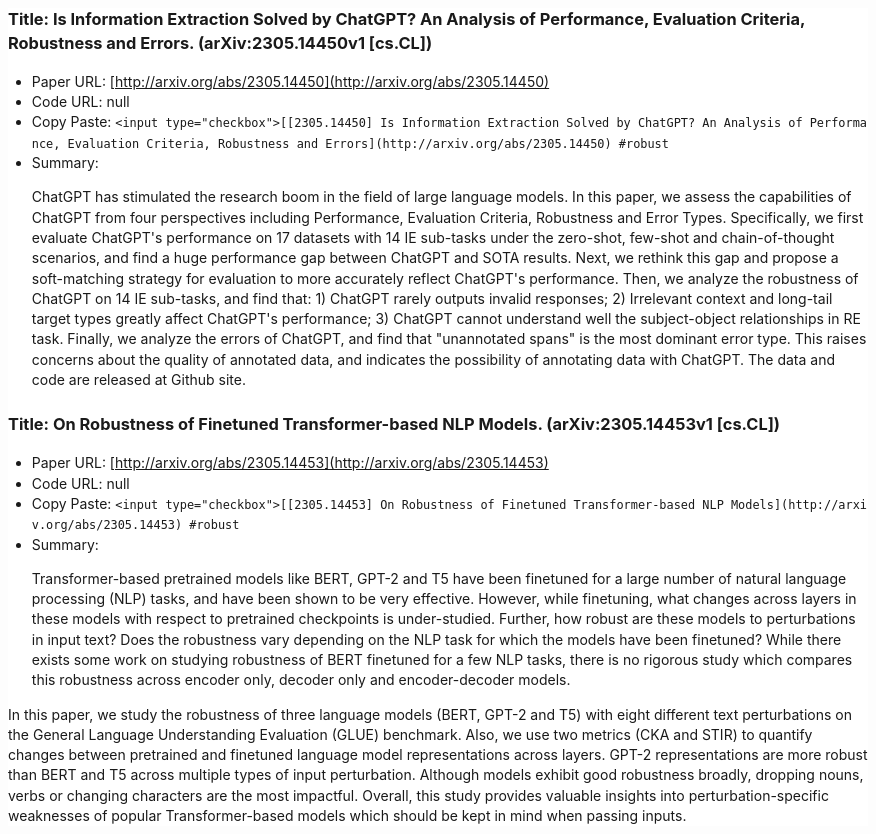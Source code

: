 ### Title: Is Information Extraction Solved by ChatGPT? An Analysis of Performance, Evaluation Criteria, Robustness and Errors. (arXiv:2305.14450v1 [cs.CL])
* Paper URL: [http://arxiv.org/abs/2305.14450](http://arxiv.org/abs/2305.14450)
* Code URL: null
* Copy Paste: `<input type="checkbox">[[2305.14450] Is Information Extraction Solved by ChatGPT? An Analysis of Performance, Evaluation Criteria, Robustness and Errors](http://arxiv.org/abs/2305.14450) #robust`
* Summary: <p>ChatGPT has stimulated the research boom in the field of large language
models. In this paper, we assess the capabilities of ChatGPT from four
perspectives including Performance, Evaluation Criteria, Robustness and Error
Types. Specifically, we first evaluate ChatGPT's performance on 17 datasets
with 14 IE sub-tasks under the zero-shot, few-shot and chain-of-thought
scenarios, and find a huge performance gap between ChatGPT and SOTA results.
Next, we rethink this gap and propose a soft-matching strategy for evaluation
to more accurately reflect ChatGPT's performance. Then, we analyze the
robustness of ChatGPT on 14 IE sub-tasks, and find that: 1) ChatGPT rarely
outputs invalid responses; 2) Irrelevant context and long-tail target types
greatly affect ChatGPT's performance; 3) ChatGPT cannot understand well the
subject-object relationships in RE task. Finally, we analyze the errors of
ChatGPT, and find that "unannotated spans" is the most dominant error type.
This raises concerns about the quality of annotated data, and indicates the
possibility of annotating data with ChatGPT. The data and code are released at
Github site.
</p>

### Title: On Robustness of Finetuned Transformer-based NLP Models. (arXiv:2305.14453v1 [cs.CL])
* Paper URL: [http://arxiv.org/abs/2305.14453](http://arxiv.org/abs/2305.14453)
* Code URL: null
* Copy Paste: `<input type="checkbox">[[2305.14453] On Robustness of Finetuned Transformer-based NLP Models](http://arxiv.org/abs/2305.14453) #robust`
* Summary: <p>Transformer-based pretrained models like BERT, GPT-2 and T5 have been
finetuned for a large number of natural language processing (NLP) tasks, and
have been shown to be very effective. However, while finetuning, what changes
across layers in these models with respect to pretrained checkpoints is
under-studied. Further, how robust are these models to perturbations in input
text? Does the robustness vary depending on the NLP task for which the models
have been finetuned? While there exists some work on studying robustness of
BERT finetuned for a few NLP tasks, there is no rigorous study which compares
this robustness across encoder only, decoder only and encoder-decoder models.
</p>
<p>In this paper, we study the robustness of three language models (BERT, GPT-2
and T5) with eight different text perturbations on the General Language
Understanding Evaluation (GLUE) benchmark. Also, we use two metrics (CKA and
STIR) to quantify changes between pretrained and finetuned language model
representations across layers. GPT-2 representations are more robust than BERT
and T5 across multiple types of input perturbation. Although models exhibit
good robustness broadly, dropping nouns, verbs or changing characters are the
most impactful. Overall, this study provides valuable insights into
perturbation-specific weaknesses of popular Transformer-based models which
should be kept in mind when passing inputs.
</p>

